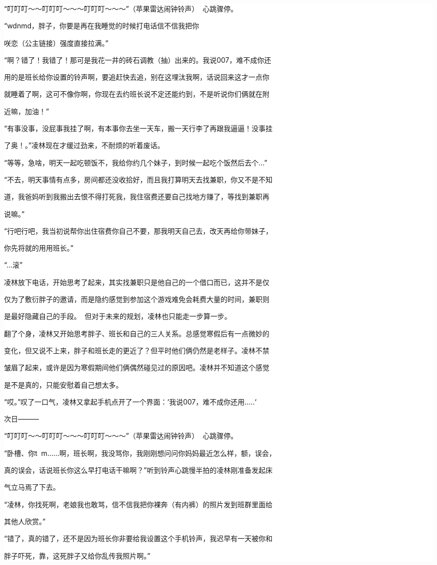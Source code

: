 “叮叮叮～～叮叮叮～～～叮叮叮～～～”（苹果雷达闹钟铃声）  心跳骤停。

“wdnmd，胖子，你要是再在我睡觉的时候打电话信不信我把你

咲恋（公主链接）强度直接拉满。”

“啊？错了！我错了！那可是我花一井的砖石调教（抽）出来的。我说007，难不成你还

用的是班长给你设置的铃声啊，要追赶快去追，别在这埋汰我啊，话说回来这才一点你

就睡着了啊，这可不像你啊，你现在去约班长说不定还能约到，不是听说你们俩就在附

近嘛，加油！”

“有事没事，没屁事我挂了啊，有本事你去坐一天车，搬一天行李了再跟我逼逼！没事挂

了奥！。”凌林现在才缓过劲来，不耐烦的听着废话。

“等等，急啥，明天一起吃顿饭不，我给你约几个妹子，到时候一起吃个饭然后去个…”

“不去，明天事情有点多，房间都还没收拾好，而且我打算明天去找兼职，你又不是不知

道，我爸妈听到我搬出去恨不得打死我，我住宿费还要自己找地方赚了，等找到兼职再

说嘛。”

“行吧行吧，我当初说帮你出住宿费你自己不要，那我明天自己去，改天再给你带妹子，

你先将就的用用班长。”

“…滚”

凌林放下电话，开始思考了起来，其实找兼职只是他自己的一个借口而已，这并不是仅

仅为了敷衍胖子的邀请，而是隐约感觉到参加这个游戏难免会耗费大量的时间，兼职则

是最好隐藏自己的手段。  但对于未来的规划，凌林也只能走一步算一步。

翻了个身，凌林又开始思考胖子、班长和自己的三人关系。总感觉寒假后有一点微妙的

变化，但又说不上来，胖子和班长走的更近了？但平时他们俩仍然是老样子。凌林不禁

皱眉了起来，或许是因为寒假期间他们俩偶然碰见过的原因吧。凌林并不知道这个感觉

是不是真的，只能安慰着自己想太多。

“哎。”叹了一口气，凌林又拿起手机点开了一个界面：‘我说007，难不成你还用…..‘

次日———

“叮叮叮～～叮叮叮～～～叮叮叮～～～”（苹果雷达闹钟铃声）  心跳骤停。

“卧槽、你t  m……啊，班长啊，我没骂你，我刚刚想问问你妈妈最近怎么样，额，误会，

真的误会，话说班长你这么早打电话干嘛啊？”听到铃声心跳慢半拍的凌林刚准备发起床

气立马焉了下去。

“凌林，你找死啊，老娘我也敢骂，信不信我把你裸奔（有内裤）的照片发到班群里面给

其他人欣赏。”

“错了，真的错了，还不是因为班长你非要给我设置这个手机铃声，我迟早有一天被你和

胖子吓死，靠，这死胖子又给你乱传我照片啊。”
